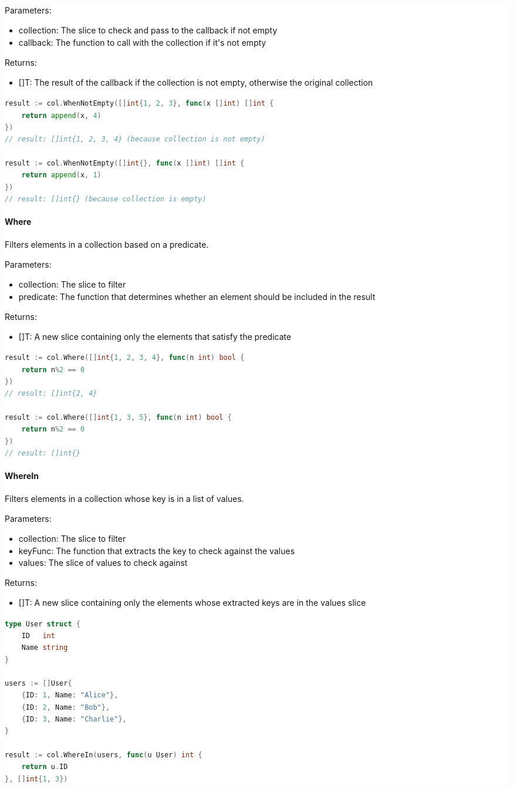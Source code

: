 Parameters:
- collection: The slice to check and pass to the callback if not empty
- callback: The function to call with the collection if it's not empty

Returns:
- []T: The result of the callback if the collection is not empty, otherwise the original collection

```go
result := col.WhenNotEmpty([]int{1, 2, 3}, func(x []int) []int { 
    return append(x, 4) 
})
// result: []int{1, 2, 3, 4} (because collection is not empty)

result := col.WhenNotEmpty([]int{}, func(x []int) []int { 
    return append(x, 1) 
})
// result: []int{} (because collection is empty)
```

#### Where

Filters elements in a collection based on a predicate.

Parameters:
- collection: The slice to filter
- predicate: The function that determines whether an element should be included in the result

Returns:
- []T: A new slice containing only the elements that satisfy the predicate

```go
result := col.Where([]int{1, 2, 3, 4}, func(n int) bool { 
    return n%2 == 0 
})
// result: []int{2, 4}

result := col.Where([]int{1, 3, 5}, func(n int) bool { 
    return n%2 == 0 
})
// result: []int{}
```

#### WhereIn

Filters elements in a collection whose key is in a list of values.

Parameters:
- collection: The slice to filter
- keyFunc: The function that extracts the key to check against the values
- values: The slice of values to check against

Returns:
- []T: A new slice containing only the elements whose extracted keys are in the values slice

```go
type User struct {
    ID   int
    Name string
}

users := []User{
    {ID: 1, Name: "Alice"},
    {ID: 2, Name: "Bob"},
    {ID: 3, Name: "Charlie"},
}

result := col.WhereIn(users, func(u User) int { 
    return u.ID 
}, []int{1, 3})
```